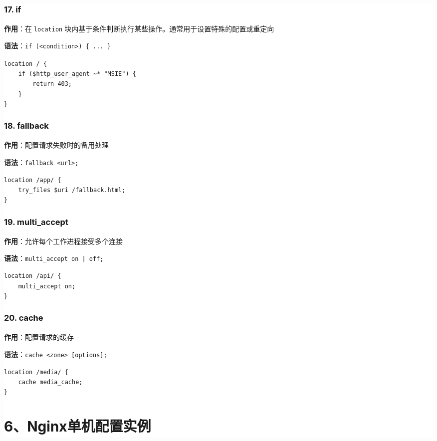 

### **17. if**

**作用**：在 `location` 块内基于条件判断执行某些操作。通常用于设置特殊的配置或重定向

**语法**：`if (<condition>) { ... }`

```nginx
location / {
    if ($http_user_agent ~* "MSIE") {
        return 403;
    }
}
```



### **18. fallback**

**作用**：配置请求失败时的备用处理

**语法**：`fallback <url>;`

```nginx
location /app/ {
    try_files $uri /fallback.html;
}
```



### **19. multi_accept**

**作用**：允许每个工作进程接受多个连接

**语法**：`multi_accept on | off;`

```nginx
location /api/ {
    multi_accept on;
}
```



### **20. cache**

**作用**：配置请求的缓存

**语法**：`cache <zone> [options];`

```nginx
location /media/ {
    cache media_cache;
}
```



# 6、Nginx单机配置实例
